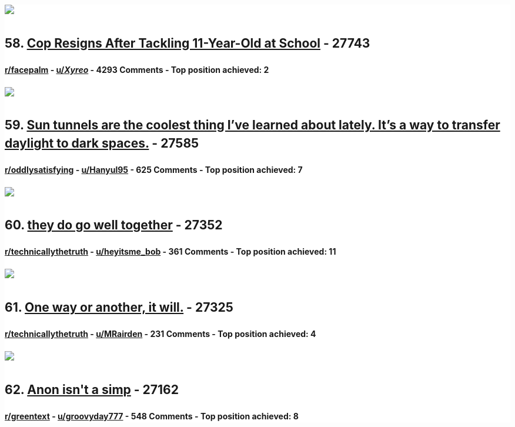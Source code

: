 <a href="https://i.redd.it/wgrogzzgj1381.jpg"><img src="https://b.thumbs.redditmedia.com/3inJ7-eTOlWXL-WGPD7kxXqe46gbHBYEyfGzPa9mi_k.jpg"></img></a>

## 58. [Cop Resigns After Tackling 11-Year-Old at School](http://reddit.com/r/facepalm/comments/r73p7t/cop_resigns_after_tackling_11yearold_at_school/) - 27743
#### [r/facepalm](http://reddit.com/r/facepalm) - [u/_Xyreo_](http://reddit.com/u/_Xyreo_) - 4293 Comments - Top position achieved: 2

<a href="https://v.redd.it/71vuasyem3381"><img src="https://b.thumbs.redditmedia.com/2DEwt3qAOzpHnQbTcSy7W7nXYE16LFKfoE7N5bzBj4I.jpg"></img></a>

## 59. [Sun tunnels are the coolest thing I’ve learned about lately. It’s a way to transfer daylight to dark spaces.](http://reddit.com/r/oddlysatisfying/comments/r6y3wo/sun_tunnels_are_the_coolest_thing_ive_learned/) - 27585
#### [r/oddlysatisfying](http://reddit.com/r/oddlysatisfying) - [u/Hanyul95](http://reddit.com/u/Hanyul95) - 625 Comments - Top position achieved: 7

<a href="https://v.redd.it/f78ukmb9y1381"><img src="https://b.thumbs.redditmedia.com/8EHMqbq4zL8AN8FEo0wnM6kwU9lOETMelu44Np2pJCM.jpg"></img></a>

## 60. [they do go well together](http://reddit.com/r/technicallythetruth/comments/r6xm2t/they_do_go_well_together/) - 27352
#### [r/technicallythetruth](http://reddit.com/r/technicallythetruth) - [u/heyitsme_bob](http://reddit.com/u/heyitsme_bob) - 361 Comments - Top position achieved: 11

<a href="https://i.redd.it/o60e9dm933931.jpg"><img src="https://b.thumbs.redditmedia.com/C0lLMzDHWZl9CPDqWSKrwP_ay2LN0PVasqyaVE-VU4w.jpg"></img></a>

## 61. [One way or another, it will.](http://reddit.com/r/technicallythetruth/comments/r7l3jy/one_way_or_another_it_will/) - 27325
#### [r/technicallythetruth](http://reddit.com/r/technicallythetruth) - [u/MRairden](http://reddit.com/u/MRairden) - 231 Comments - Top position achieved: 4

<a href="https://i.redd.it/zvcnoom6y7381.jpg"><img src="https://b.thumbs.redditmedia.com/Td7CmXsGDr-Tu7QvAX2p5jDJR6GjDsvKDvqkZNiqa2M.jpg"></img></a>

## 62. [Anon isn't a simp](http://reddit.com/r/greentext/comments/r7dx9y/anon_isnt_a_simp/) - 27162
#### [r/greentext](http://reddit.com/r/greentext) - [u/groovyday777](http://reddit.com/u/groovyday777) - 548 Comments - Top position achieved: 8
